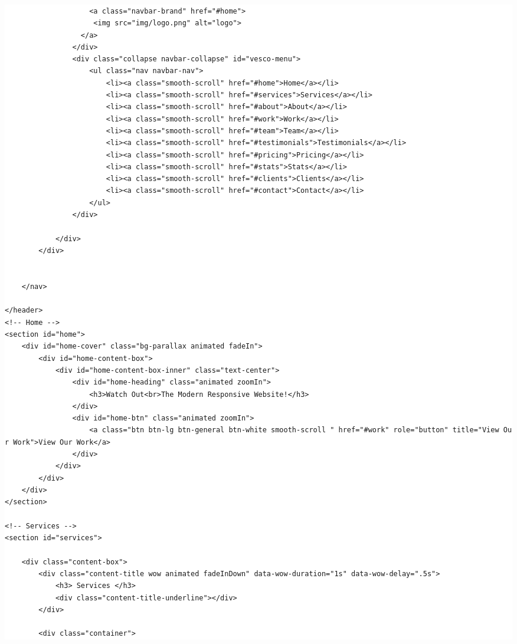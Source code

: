                         <a class="navbar-brand" href="#home">
                         <img src="img/logo.png" alt="logo"> 
                      </a>
                    </div>
                    <div class="collapse navbar-collapse" id="vesco-menu">
                        <ul class="nav navbar-nav">
                            <li><a class="smooth-scroll" href="#home">Home</a></li>
                            <li><a class="smooth-scroll" href="#services">Services</a></li>
                            <li><a class="smooth-scroll" href="#about">About</a></li>
                            <li><a class="smooth-scroll" href="#work">Work</a></li>
                            <li><a class="smooth-scroll" href="#team">Team</a></li>
                            <li><a class="smooth-scroll" href="#testimonials">Testimonials</a></li>
                            <li><a class="smooth-scroll" href="#pricing">Pricing</a></li>
                            <li><a class="smooth-scroll" href="#stats">Stats</a></li>
                            <li><a class="smooth-scroll" href="#clients">Clients</a></li>
                            <li><a class="smooth-scroll" href="#contact">Contact</a></li>
                        </ul>
                    </div>

                </div>
            </div>


        </nav>

    </header>
    <!-- Home -->
    <section id="home">
        <div id="home-cover" class="bg-parallax animated fadeIn">
            <div id="home-content-box">
                <div id="home-content-box-inner" class="text-center">
                    <div id="home-heading" class="animated zoomIn">
                        <h3>Watch Out<br>The Modern Responsive Website!</h3>
                    </div>
                    <div id="home-btn" class="animated zoomIn">
                        <a class="btn btn-lg btn-general btn-white smooth-scroll " href="#work" role="button" title="View Our Work">View Our Work</a>
                    </div>
                </div>
            </div>
        </div>
    </section>

    <!-- Services -->
    <section id="services">

        <div class="content-box">
            <div class="content-title wow animated fadeInDown" data-wow-duration="1s" data-wow-delay=".5s">
                <h3> Services </h3>
                <div class="content-title-underline"></div>
            </div>

            <div class="container">
